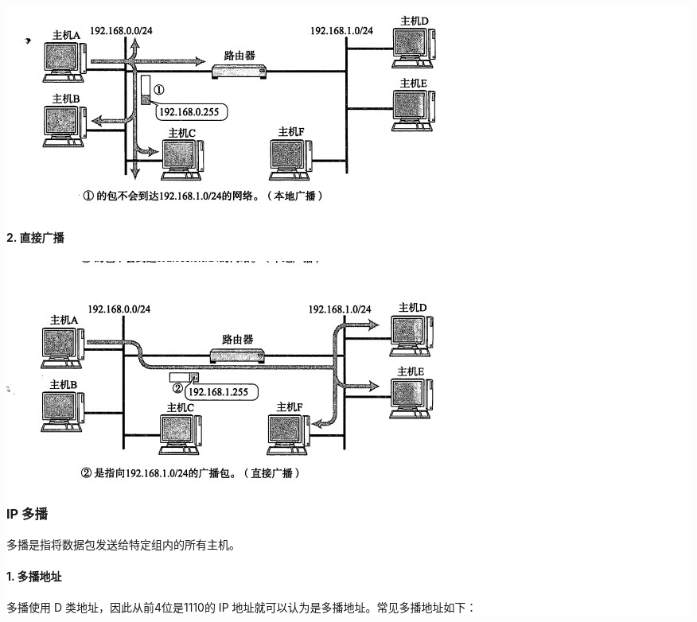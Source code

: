 ![本地广播](img\本地广播.jpg)

#### 2. 直接广播

![直接广播](img\直接广播.jpg)

### IP 多播

多播是指将数据包发送给特定组内的所有主机。

#### 1. 多播地址

多播使用 D 类地址，因此从前4位是1110的 IP 地址就可以认为是多播地址。常见多播地址如下：
